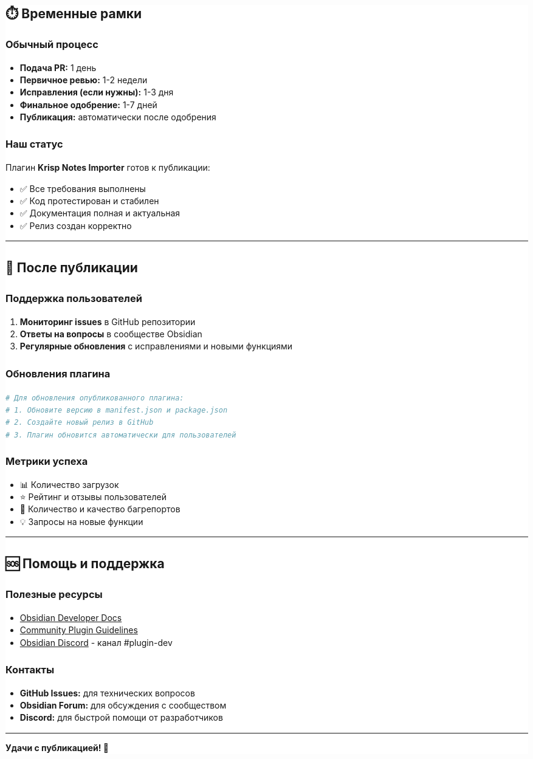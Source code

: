 
## ⏱️ Временные рамки

### Обычный процесс
- **Подача PR:** 1 день
- **Первичное ревью:** 1-2 недели
- **Исправления (если нужны):** 1-3 дня
- **Финальное одобрение:** 1-7 дней
- **Публикация:** автоматически после одобрения

### Наш статус
Плагин **Krisp Notes Importer** готов к публикации:
- ✅ Все требования выполнены
- ✅ Код протестирован и стабилен
- ✅ Документация полная и актуальная
- ✅ Релиз создан корректно

---

## 🎯 После публикации

### Поддержка пользователей
1. **Мониторинг issues** в GitHub репозитории
2. **Ответы на вопросы** в сообществе Obsidian
3. **Регулярные обновления** с исправлениями и новыми функциями

### Обновления плагина
```bash
# Для обновления опубликованного плагина:
# 1. Обновите версию в manifest.json и package.json
# 2. Создайте новый релиз в GitHub
# 3. Плагин обновится автоматически для пользователей
```

### Метрики успеха
- 📊 Количество загрузок
- ⭐ Рейтинг и отзывы пользователей
- 🐛 Количество и качество багрепортов
- 💡 Запросы на новые функции

---

## 🆘 Помощь и поддержка

### Полезные ресурсы
- [Obsidian Developer Docs](https://docs.obsidian.md/Plugins/Getting+started/Build+a+plugin)
- [Community Plugin Guidelines](https://docs.obsidian.md/Plugins/Releasing/Plugin+guidelines)
- [Obsidian Discord](https://discord.gg/obsidianmd) - канал #plugin-dev

### Контакты
- **GitHub Issues:** для технических вопросов
- **Obsidian Forum:** для обсуждения с сообществом
- **Discord:** для быстрой помощи от разработчиков

---

**Удачи с публикацией! 🚀**
